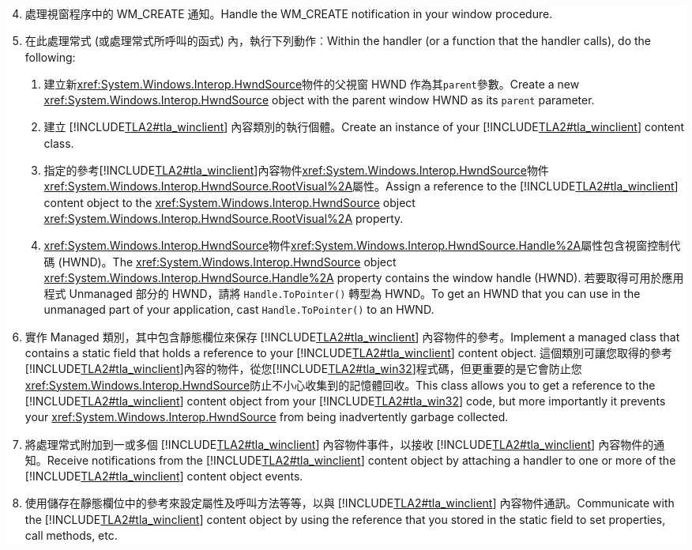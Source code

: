 4. <span data-ttu-id="8e61c-155">處理視窗程序中的 WM_CREATE 通知。</span><span class="sxs-lookup"><span data-stu-id="8e61c-155">Handle the WM_CREATE notification in your window procedure.</span></span>  
  
5. <span data-ttu-id="8e61c-156">在此處理常式 (或處理常式所呼叫的函式) 內，執行下列動作︰</span><span class="sxs-lookup"><span data-stu-id="8e61c-156">Within the handler (or a function that the handler calls), do the following:</span></span>  
  
    1.  <span data-ttu-id="8e61c-157">建立新<xref:System.Windows.Interop.HwndSource>物件的父視窗 HWND 作為其`parent`參數。</span><span class="sxs-lookup"><span data-stu-id="8e61c-157">Create a new <xref:System.Windows.Interop.HwndSource> object with the parent window HWND as its `parent` parameter.</span></span>  
  
    2.  <span data-ttu-id="8e61c-158">建立 [!INCLUDE[TLA2#tla_winclient](../../../../includes/tla2sharptla-winclient-md.md)] 內容類別的執行個體。</span><span class="sxs-lookup"><span data-stu-id="8e61c-158">Create an instance of your [!INCLUDE[TLA2#tla_winclient](../../../../includes/tla2sharptla-winclient-md.md)] content class.</span></span>  
  
    3.  <span data-ttu-id="8e61c-159">指定的參考[!INCLUDE[TLA2#tla_winclient](../../../../includes/tla2sharptla-winclient-md.md)]內容物件<xref:System.Windows.Interop.HwndSource>物件<xref:System.Windows.Interop.HwndSource.RootVisual%2A>屬性。</span><span class="sxs-lookup"><span data-stu-id="8e61c-159">Assign a reference to the [!INCLUDE[TLA2#tla_winclient](../../../../includes/tla2sharptla-winclient-md.md)] content object to the <xref:System.Windows.Interop.HwndSource> object <xref:System.Windows.Interop.HwndSource.RootVisual%2A> property.</span></span>  
  
    4.  <span data-ttu-id="8e61c-160"><xref:System.Windows.Interop.HwndSource>物件<xref:System.Windows.Interop.HwndSource.Handle%2A>屬性包含視窗控制代碼 (HWND)。</span><span class="sxs-lookup"><span data-stu-id="8e61c-160">The <xref:System.Windows.Interop.HwndSource> object <xref:System.Windows.Interop.HwndSource.Handle%2A> property contains the window handle (HWND).</span></span> <span data-ttu-id="8e61c-161">若要取得可用於應用程式 Unmanaged 部分的 HWND，請將 `Handle.ToPointer()` 轉型為 HWND。</span><span class="sxs-lookup"><span data-stu-id="8e61c-161">To get an HWND that you can use in the unmanaged part of your application, cast `Handle.ToPointer()` to an HWND.</span></span>  
  
6. <span data-ttu-id="8e61c-162">實作 Managed 類別，其中包含靜態欄位來保存 [!INCLUDE[TLA2#tla_winclient](../../../../includes/tla2sharptla-winclient-md.md)] 內容物件的參考。</span><span class="sxs-lookup"><span data-stu-id="8e61c-162">Implement a managed class that contains a static field that holds a reference to your [!INCLUDE[TLA2#tla_winclient](../../../../includes/tla2sharptla-winclient-md.md)] content object.</span></span> <span data-ttu-id="8e61c-163">這個類別可讓您取得的參考[!INCLUDE[TLA2#tla_winclient](../../../../includes/tla2sharptla-winclient-md.md)]內容的物件，從您[!INCLUDE[TLA2#tla_win32](../../../../includes/tla2sharptla-win32-md.md)]程式碼，但更重要的是它會防止您<xref:System.Windows.Interop.HwndSource>防止不小心收集到的記憶體回收。</span><span class="sxs-lookup"><span data-stu-id="8e61c-163">This class allows you to get a reference to the [!INCLUDE[TLA2#tla_winclient](../../../../includes/tla2sharptla-winclient-md.md)] content object from your [!INCLUDE[TLA2#tla_win32](../../../../includes/tla2sharptla-win32-md.md)] code, but more importantly it prevents your <xref:System.Windows.Interop.HwndSource> from being inadvertently garbage collected.</span></span>  
  
7. <span data-ttu-id="8e61c-164">將處理常式附加到一或多個 [!INCLUDE[TLA2#tla_winclient](../../../../includes/tla2sharptla-winclient-md.md)] 內容物件事件，以接收 [!INCLUDE[TLA2#tla_winclient](../../../../includes/tla2sharptla-winclient-md.md)] 內容物件的通知。</span><span class="sxs-lookup"><span data-stu-id="8e61c-164">Receive notifications from the [!INCLUDE[TLA2#tla_winclient](../../../../includes/tla2sharptla-winclient-md.md)] content object by attaching a handler to one or more of the [!INCLUDE[TLA2#tla_winclient](../../../../includes/tla2sharptla-winclient-md.md)] content object events.</span></span>  
  
8. <span data-ttu-id="8e61c-165">使用儲存在靜態欄位中的參考來設定屬性及呼叫方法等等，以與 [!INCLUDE[TLA2#tla_winclient](../../../../includes/tla2sharptla-winclient-md.md)] 內容物件通訊。</span><span class="sxs-lookup"><span data-stu-id="8e61c-165">Communicate with the [!INCLUDE[TLA2#tla_winclient](../../../../includes/tla2sharptla-winclient-md.md)] content object by using the reference that you stored in the static field to set properties, call methods, etc.</span></span>  
  